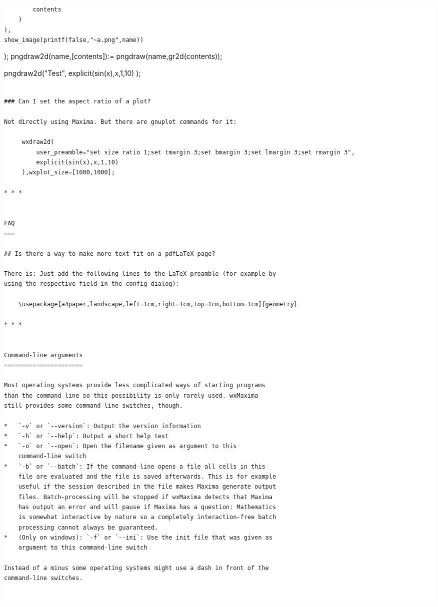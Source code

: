             contents
        )
    ),
    show_image(printf(false,"~a.png",name))
);
pngdraw2d(name,[contents]):=
    pngdraw(name,gr2d(contents));

pngdraw2d("Test",
        explicit(sin(x),x,1,10)
);
~~~~

### Can I set the aspect ratio of a plot?

Not directly using Maxima. But there are gnuplot commands for it:

     wxdraw2d(
         user_preamble="set size ratio 1;set tmargin 3;set bmargin 3;set lmargin 3;set rmargin 3",
         explicit(sin(x),x,1,10)
     ),wxplot_size=[1000,1000];

* * *


FAQ
===

## Is there a way to make more text fit on a pdfLaTeX page?

There is: Just add the following lines to the LaTeX preamble (for example by
using the respective field in the config dialog):

    \usepackage[a4paper,landscape,left=1cm,right=1cm,top=1cm,bottom=1cm]{geometry}

* * *


Command-line arguments
======================

Most operating systems provide less complicated ways of starting programs
than the command line so this possibility is only rarely used. wxMaxima
still provides some command line switches, though.

*   `-v` or `--version`: Output the version information
*   `-h` or `--help`: Output a short help text
*   `-o` or `--open`: Open the filename given as argument to this
    command-line switch
*   `-b` or `--batch`: If the command-line opens a file all cells in this
    file are evaluated and the file is saved afterwards. This is for example
    useful if the session described in the file makes Maxima generate output
    files. Batch-processing will be stopped if wxMaxima detects that Maxima
    has output an error and will pause if Maxima has a question: Mathematics
    is somewhat interactive by nature so a completely interaction-free batch
    processing cannot always be guaranteed.
*   (Only on windows): `-f` or `--ini`: Use the init file that was given as
    argument to this command-line switch

Instead of a minus some operating systems might use a dash in front of the
command-line switches.



~~~~